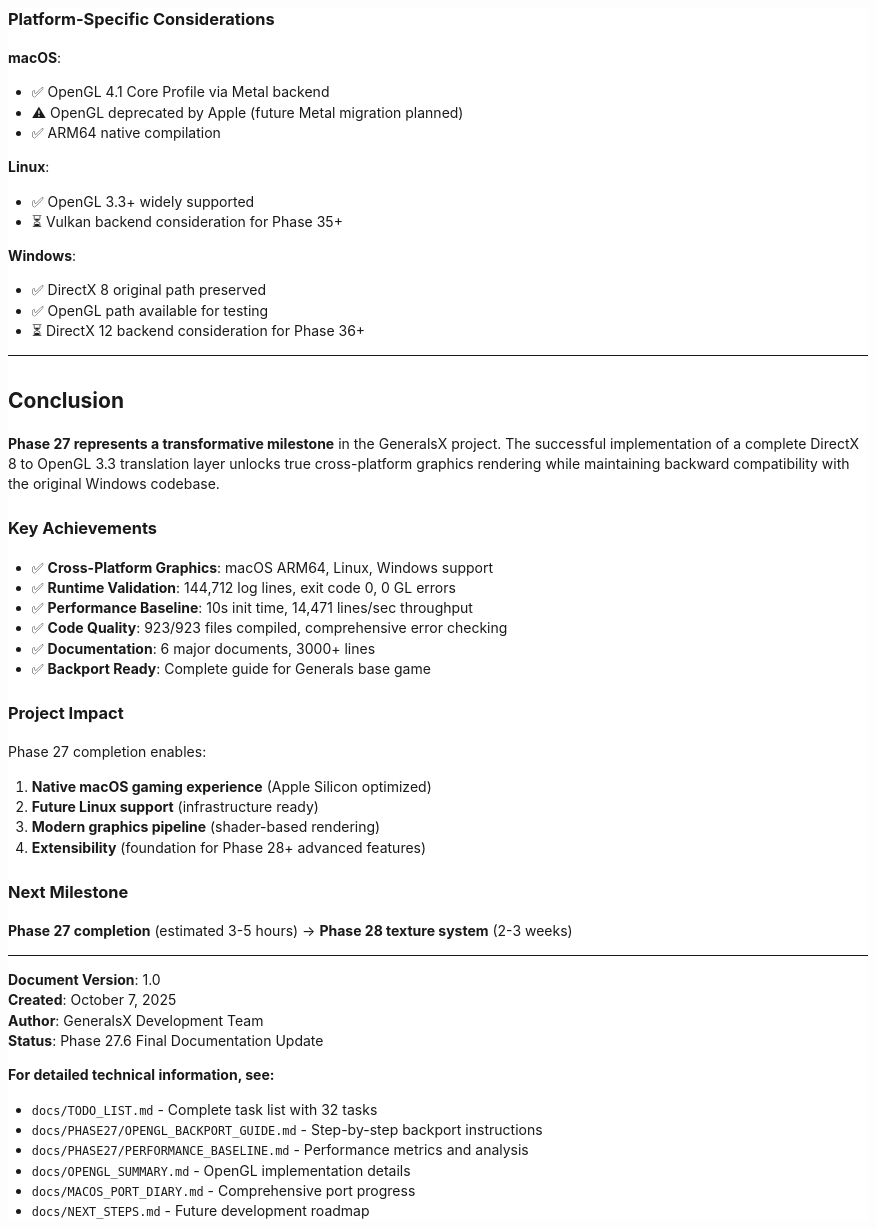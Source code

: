 ### Platform-Specific Considerations

**macOS**:
- ✅ OpenGL 4.1 Core Profile via Metal backend
- ⚠️ OpenGL deprecated by Apple (future Metal migration planned)
- ✅ ARM64 native compilation

**Linux**:
- ✅ OpenGL 3.3+ widely supported
- ⏳ Vulkan backend consideration for Phase 35+

**Windows**:
- ✅ DirectX 8 original path preserved
- ✅ OpenGL path available for testing
- ⏳ DirectX 12 backend consideration for Phase 36+

---

## Conclusion

**Phase 27 represents a transformative milestone** in the GeneralsX project. The successful implementation of a complete DirectX 8 to OpenGL 3.3 translation layer unlocks true cross-platform graphics rendering while maintaining backward compatibility with the original Windows codebase.

### Key Achievements

- ✅ **Cross-Platform Graphics**: macOS ARM64, Linux, Windows support
- ✅ **Runtime Validation**: 144,712 log lines, exit code 0, 0 GL errors
- ✅ **Performance Baseline**: 10s init time, 14,471 lines/sec throughput
- ✅ **Code Quality**: 923/923 files compiled, comprehensive error checking
- ✅ **Documentation**: 6 major documents, 3000+ lines
- ✅ **Backport Ready**: Complete guide for Generals base game

### Project Impact

Phase 27 completion enables:
1. **Native macOS gaming experience** (Apple Silicon optimized)
2. **Future Linux support** (infrastructure ready)
3. **Modern graphics pipeline** (shader-based rendering)
4. **Extensibility** (foundation for Phase 28+ advanced features)

### Next Milestone

**Phase 27 completion** (estimated 3-5 hours) → **Phase 28 texture system** (2-3 weeks)

---

**Document Version**: 1.0  
**Created**: October 7, 2025  
**Author**: GeneralsX Development Team  
**Status**: Phase 27.6 Final Documentation Update

**For detailed technical information, see:**
- `docs/TODO_LIST.md` - Complete task list with 32 tasks
- `docs/PHASE27/OPENGL_BACKPORT_GUIDE.md` - Step-by-step backport instructions
- `docs/PHASE27/PERFORMANCE_BASELINE.md` - Performance metrics and analysis
- `docs/OPENGL_SUMMARY.md` - OpenGL implementation details
- `docs/MACOS_PORT_DIARY.md` - Comprehensive port progress
- `docs/NEXT_STEPS.md` - Future development roadmap
